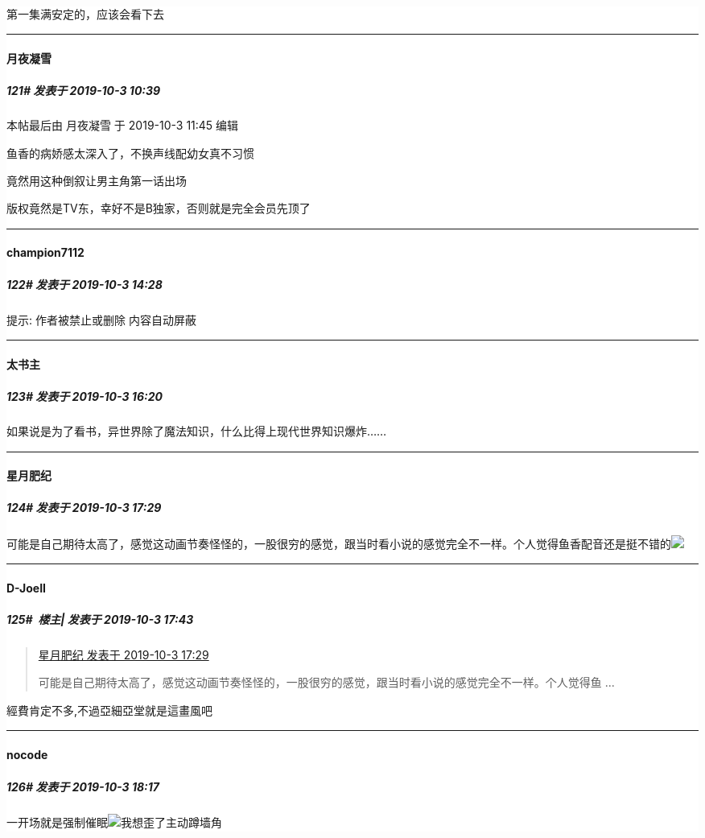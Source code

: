 第一集满安定的，应该会看下去



*****

####  月夜凝雪  
##### 121#       发表于 2019-10-3 10:39

 本帖最后由 月夜凝雪 于 2019-10-3 11:45 编辑 

鱼香的病娇感太深入了，不换声线配幼女真不习惯

竟然用这种倒叙让男主角第一话出场

版权竟然是TV东，幸好不是B独家，否则就是完全会员先顶了

*****

####  champion7112  
##### 122#       发表于 2019-10-3 14:28

提示: 作者被禁止或删除 内容自动屏蔽

*****

####  太书主  
##### 123#       发表于 2019-10-3 16:20

如果说是为了看书，异世界除了魔法知识，什么比得上现代世界知识爆炸……

*****

####  星月肥纪  
##### 124#       发表于 2019-10-3 17:29

可能是自己期待太高了，感觉这动画节奏怪怪的，一股很穷的感觉，跟当时看小说的感觉完全不一样。个人觉得鱼香配音还是挺不错的<img src="https://static.saraba1st.com/image/smiley/face2017/068.png" referrerpolicy="no-referrer">

*****

####  D-JoeII  
##### 125#         楼主| 发表于 2019-10-3 17:43

<blockquote><a href="httphttps://bbs.saraba1st.com/2b/forum.php?mod=redirect&amp;goto=findpost&amp;pid=45128685&amp;ptid=1815292" target="_blank">星月肥纪 发表于 2019-10-3 17:29</a>

可能是自己期待太高了，感觉这动画节奏怪怪的，一股很穷的感觉，跟当时看小说的感觉完全不一样。个人觉得鱼 ...</blockquote>
經費肯定不多,不過亞細亞堂就是這畫風吧

*****

####  nocode  
##### 126#       发表于 2019-10-3 18:17

一开场就是强制催眠<img src="https://static.saraba1st.com/image/smiley/face2017/068.png" referrerpolicy="no-referrer">我想歪了主动蹲墙角

